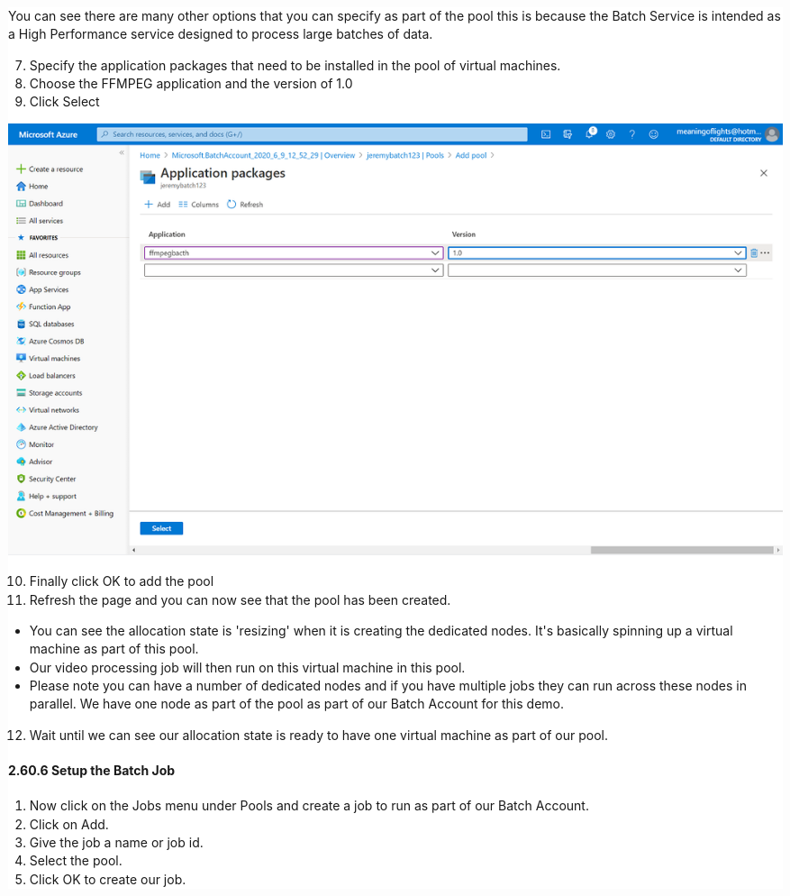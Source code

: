You can see there are many other options that you can specify as part of the pool this is because the Batch Service is intended as a High Performance service designed to process large batches of data.  


7. Specify the application packages that need to be installed in the pool of virtual machines.
8. Choose the FFMPEG application and the version of 1.0 
9. Click Select 

![Setup Batch Account](../images/BatchService5.png)

10. Finally click OK to add the pool
11. Refresh the page and you can now see that the pool has been created.
* You can see the allocation state is 'resizing' when it is creating the dedicated nodes. It's basically spinning up a virtual machine as part of this pool.
* Our video processing job will then run on this virtual machine in this pool.
* Please note you can have a number of dedicated nodes and if you have multiple jobs they can run across these nodes in parallel. We have one node as part of the pool as part of our Batch Account for this demo.

12. Wait until we can see our allocation state is ready to have one virtual machine as part of our pool.

#### 2.60.6 Setup the Batch Job

1. Now click on the Jobs menu under Pools and create a job to run as part of our Batch Account.
1. Click on Add. 
3. Give the job a name or job id.
4. Select the pool.
5. Click OK to create our job.
